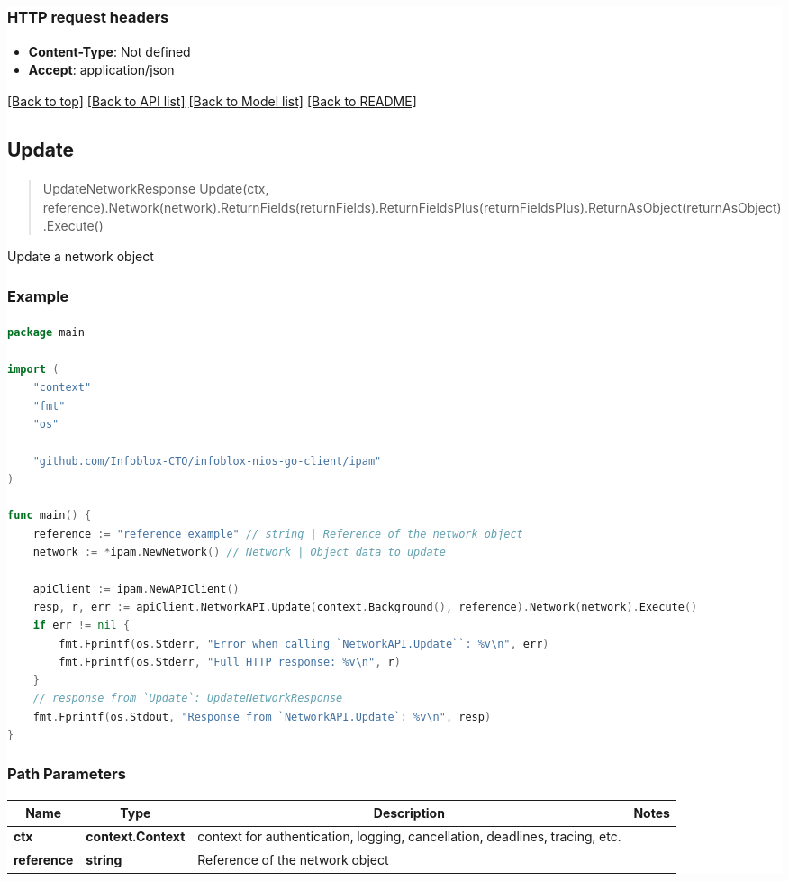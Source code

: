 ### HTTP request headers

- **Content-Type**: Not defined
- **Accept**: application/json

[[Back to top]](#) [[Back to API list]](../README.md#documentation-for-api-endpoints)
[[Back to Model list]](../README.md#documentation-for-models)
[[Back to README]](../README.md)


## Update

> UpdateNetworkResponse Update(ctx, reference).Network(network).ReturnFields(returnFields).ReturnFieldsPlus(returnFieldsPlus).ReturnAsObject(returnAsObject).Execute()

Update a network object



### Example

```go
package main

import (
	"context"
	"fmt"
	"os"

	"github.com/Infoblox-CTO/infoblox-nios-go-client/ipam"
)

func main() {
	reference := "reference_example" // string | Reference of the network object
	network := *ipam.NewNetwork() // Network | Object data to update

	apiClient := ipam.NewAPIClient()
	resp, r, err := apiClient.NetworkAPI.Update(context.Background(), reference).Network(network).Execute()
	if err != nil {
		fmt.Fprintf(os.Stderr, "Error when calling `NetworkAPI.Update``: %v\n", err)
		fmt.Fprintf(os.Stderr, "Full HTTP response: %v\n", r)
	}
	// response from `Update`: UpdateNetworkResponse
	fmt.Fprintf(os.Stdout, "Response from `NetworkAPI.Update`: %v\n", resp)
}
```

### Path Parameters


Name | Type | Description  | Notes
------------- | ------------- | ------------- | -------------
**ctx** | **context.Context** | context for authentication, logging, cancellation, deadlines, tracing, etc.
**reference** | **string** | Reference of the network object | 
